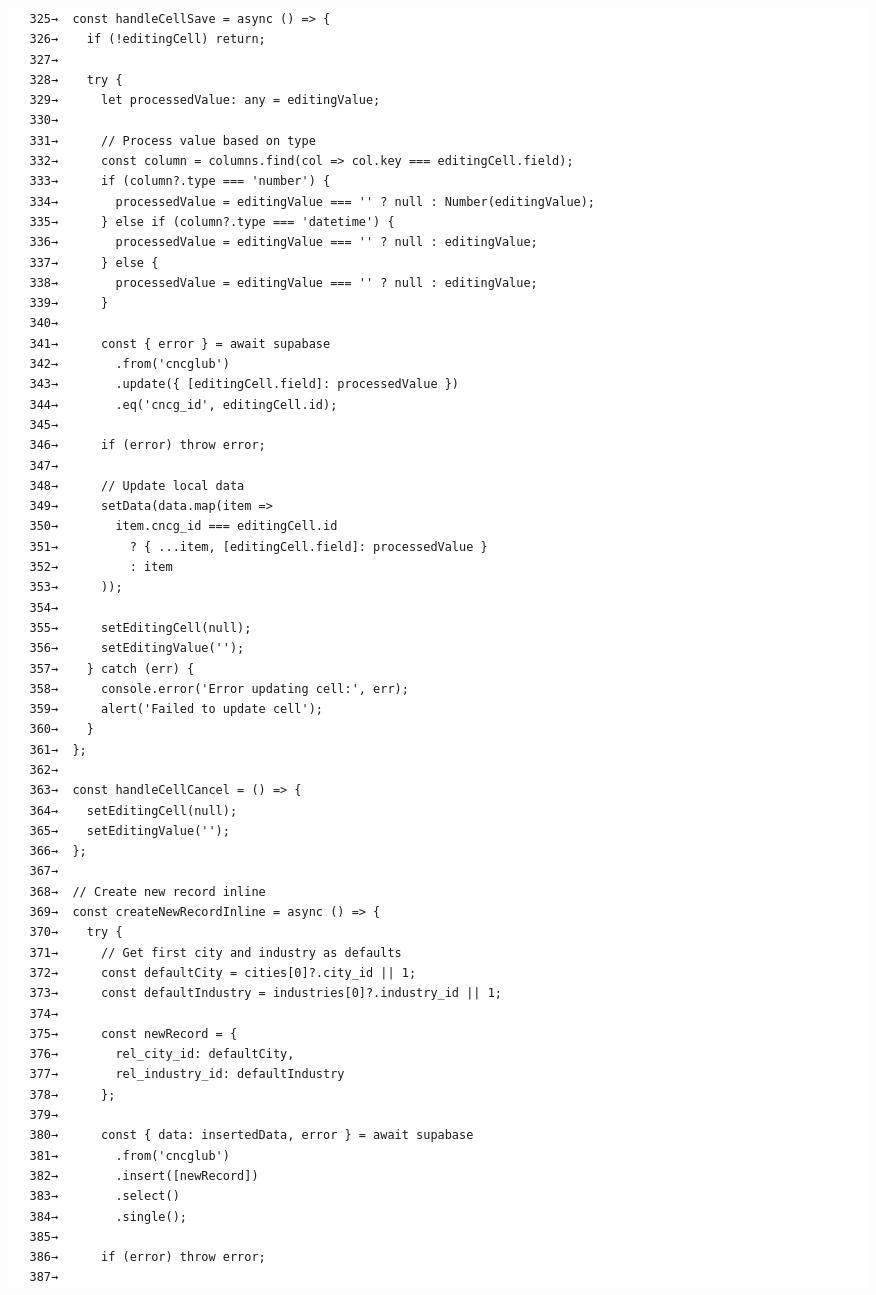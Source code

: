 ```
   325→  const handleCellSave = async () => {
   326→    if (!editingCell) return;
   327→
   328→    try {
   329→      let processedValue: any = editingValue;
   330→
   331→      // Process value based on type
   332→      const column = columns.find(col => col.key === editingCell.field);
   333→      if (column?.type === 'number') {
   334→        processedValue = editingValue === '' ? null : Number(editingValue);
   335→      } else if (column?.type === 'datetime') {
   336→        processedValue = editingValue === '' ? null : editingValue;
   337→      } else {
   338→        processedValue = editingValue === '' ? null : editingValue;
   339→      }
   340→
   341→      const { error } = await supabase
   342→        .from('cncglub')
   343→        .update({ [editingCell.field]: processedValue })
   344→        .eq('cncg_id', editingCell.id);
   345→
   346→      if (error) throw error;
   347→
   348→      // Update local data
   349→      setData(data.map(item => 
   350→        item.cncg_id === editingCell.id 
   351→          ? { ...item, [editingCell.field]: processedValue }
   352→          : item
   353→      ));
   354→
   355→      setEditingCell(null);
   356→      setEditingValue('');
   357→    } catch (err) {
   358→      console.error('Error updating cell:', err);
   359→      alert('Failed to update cell');
   360→    }
   361→  };
   362→
   363→  const handleCellCancel = () => {
   364→    setEditingCell(null);
   365→    setEditingValue('');
   366→  };
   367→
   368→  // Create new record inline
   369→  const createNewRecordInline = async () => {
   370→    try {
   371→      // Get first city and industry as defaults
   372→      const defaultCity = cities[0]?.city_id || 1;
   373→      const defaultIndustry = industries[0]?.industry_id || 1;
   374→      
   375→      const newRecord = {
   376→        rel_city_id: defaultCity,
   377→        rel_industry_id: defaultIndustry
   378→      };
   379→
   380→      const { data: insertedData, error } = await supabase
   381→        .from('cncglub')
   382→        .insert([newRecord])
   383→        .select()
   384→        .single();
   385→
   386→      if (error) throw error;
   387→
```